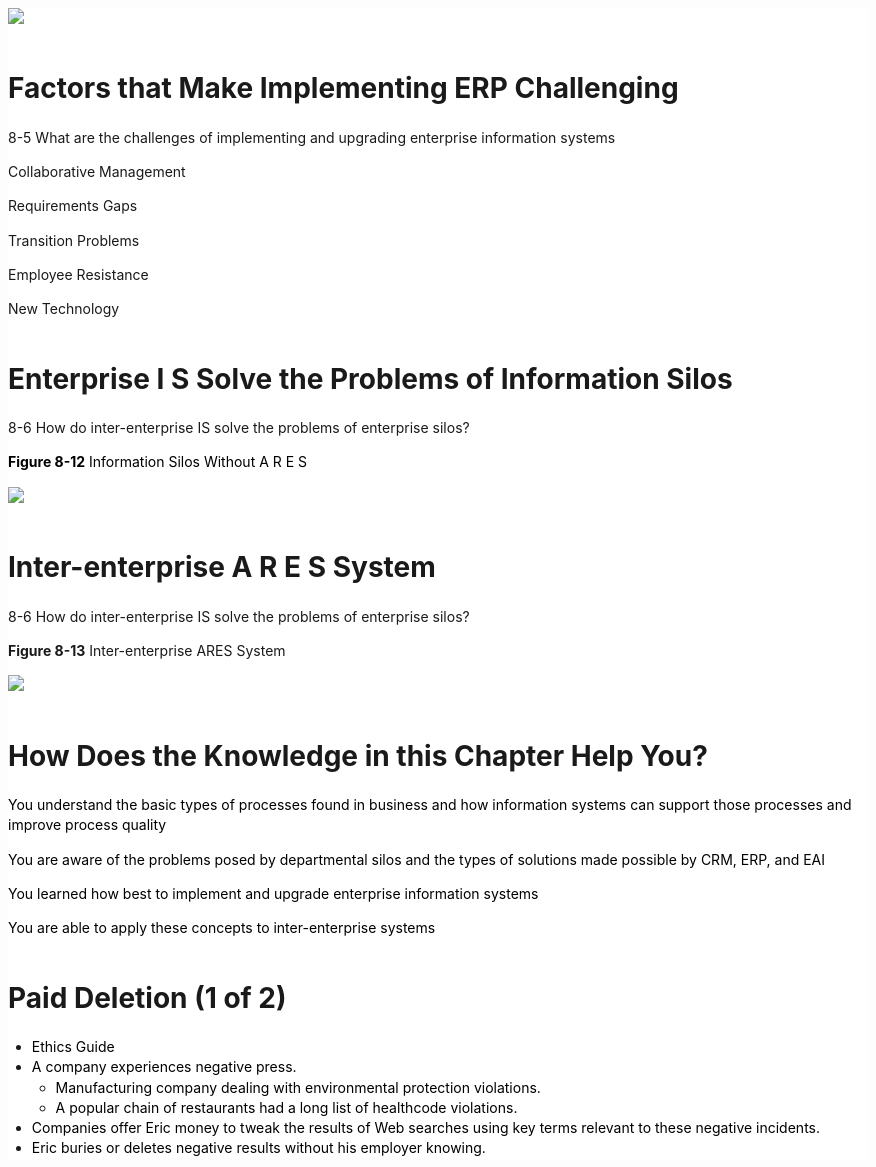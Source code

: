 <img src="img/kroenke_emis9e_ppt_0811.jpg" width=500px />

# Factors that Make Implementing ERP Challenging

8\-5 What are the challenges of implementing and upgrading enterprise information systems

Collaborative Management

Requirements Gaps

Transition Problems

Employee Resistance

New Technology

# Enterprise I S Solve the Problems of Information Silos

8\-6 How do inter\-enterprise IS solve the problems of enterprise silos?

<span style="color:#000000"> __Figure 8\-12__ </span>  <span style="color:#000000">Information Silos Without A</span>  <span style="color:#000000">R</span>  <span style="color:#000000">E</span>  <span style="color:#000000">S</span>

<img src="img/kroenke_emis9e_ppt_0812.jpg" width=500px />

# Inter-enterprise A R E S System

8\-6 How do inter\-enterprise IS solve the problems of enterprise silos?

__Figure 8\-13__ Inter\-enterprise ARES System

<img src="img/kroenke_emis9e_ppt_0813.jpg" width=500px />

# How Does the Knowledge in this Chapter Help You?

<span style="color:#000000">You understand the basic types of processes found in business and how information systems can support those processes and improve process quality</span>

<span style="color:#000000">You are aware of the problems posed by departmental silos and the types of solutions made possible by CRM\, ERP\, and EAI</span>

<span style="color:#000000">You learned how best to implement and upgrade enterprise information systems</span>

<span style="color:#000000">You are able to apply these concepts to inter\-enterprise systems</span>

# Paid Deletion (1 of 2)

* <span style="color:#000000">Ethics Guide</span>
* <span style="color:#000000">A company experiences negative press\.</span>
  * <span style="color:#000000">Manufacturing company dealing with environmental protection violations\.</span>
  * <span style="color:#000000">A popular chain of restaurants had a long list of healthcode violations\.</span>
* <span style="color:#000000">Companies offer Eric money to tweak the results of Web searches using key terms relevant to these negative incidents\.</span>
* <span style="color:#000000">Eric buries or deletes negative results without his employer knowing\.</span>

